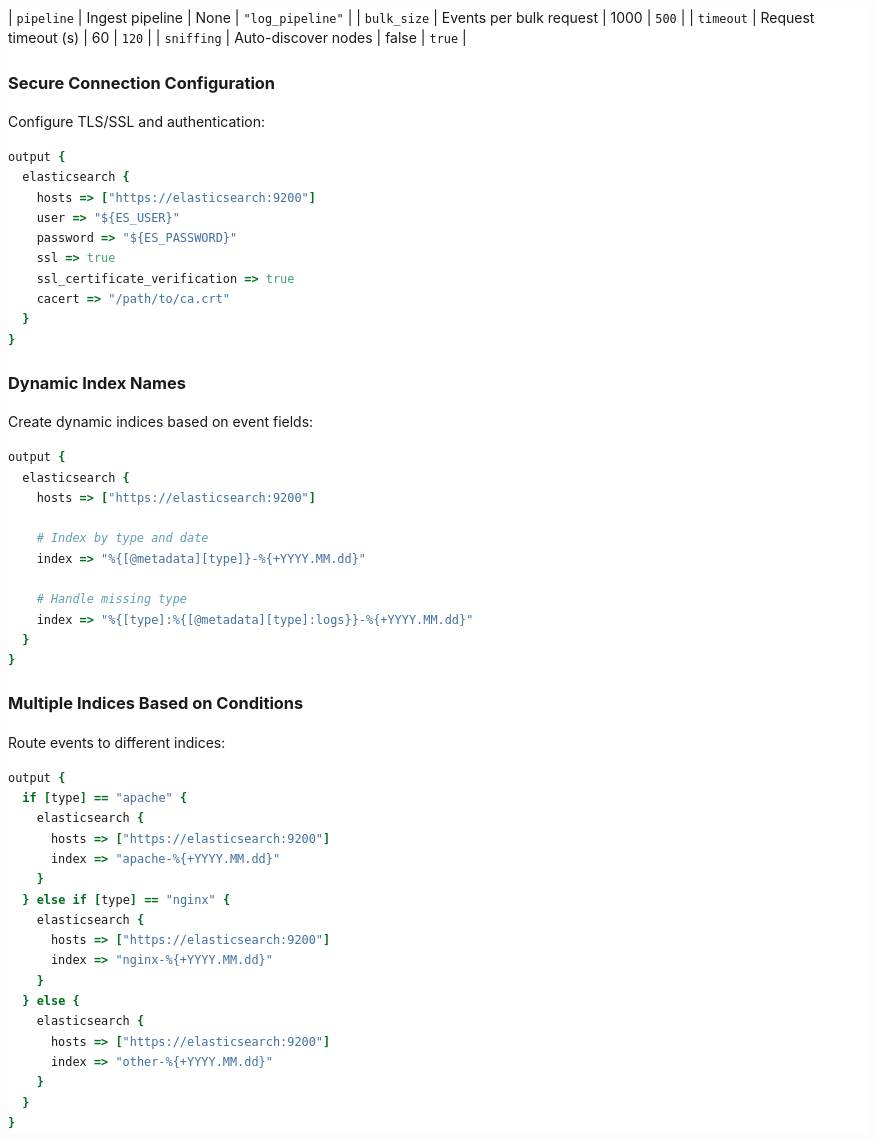 | `pipeline` | Ingest pipeline | None | `"log_pipeline"` |
| `bulk_size` | Events per bulk request | 1000 | `500` |
| `timeout` | Request timeout (s) | 60 | `120` |
| `sniffing` | Auto-discover nodes | false | `true` |

### Secure Connection Configuration

Configure TLS/SSL and authentication:

```ruby
output {
  elasticsearch {
    hosts => ["https://elasticsearch:9200"]
    user => "${ES_USER}"
    password => "${ES_PASSWORD}"
    ssl => true
    ssl_certificate_verification => true
    cacert => "/path/to/ca.crt"
  }
}
```

### Dynamic Index Names

Create dynamic indices based on event fields:

```ruby
output {
  elasticsearch {
    hosts => ["https://elasticsearch:9200"]
    
    # Index by type and date
    index => "%{[@metadata][type]}-%{+YYYY.MM.dd}"
    
    # Handle missing type
    index => "%{[type]:%{[@metadata][type]:logs}}-%{+YYYY.MM.dd}"
  }
}
```

### Multiple Indices Based on Conditions

Route events to different indices:

```ruby
output {
  if [type] == "apache" {
    elasticsearch {
      hosts => ["https://elasticsearch:9200"]
      index => "apache-%{+YYYY.MM.dd}"
    }
  } else if [type] == "nginx" {
    elasticsearch {
      hosts => ["https://elasticsearch:9200"]
      index => "nginx-%{+YYYY.MM.dd}"
    }
  } else {
    elasticsearch {
      hosts => ["https://elasticsearch:9200"]
      index => "other-%{+YYYY.MM.dd}"
    }
  }
}
```